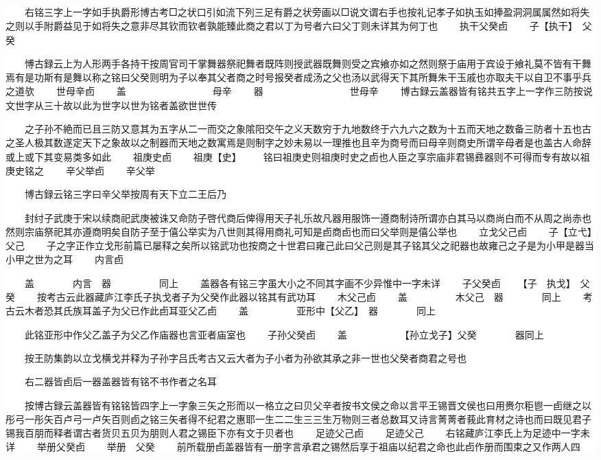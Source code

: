 　　右铭三字上一字如手执爵形博古考□之状口引如流下列三足有爵之状旁画以□说文谓右手也按礼记孝子如执玉如捧盈洞洞属属然如将失之则以手附爵益见于如将失之意非尽其钦而钦者孰能臻此商之君以丁为号者六曰父丁则未详其为何丁也
　　执干父癸卣
　　子【执干】　父癸

　　愽古録云上为人形两手各持干按周官司干掌舞器祭祀舞者既阵则授武器既舞则受之宾飨亦如之然则祭于庙用于宾设于飨礼莫不皆有干舞焉有是功斯有是舞以称之铭曰父癸则明为子以奉其父者商之时号报癸者成汤之父也汤以武得天下其所舞朱干玉戚也亦取夫干以自卫不事乎兵之道欤
　　世母辛卣
　　盖　　　　　　　　　母辛
　　器　　　　　　　　　世母辛
　　博古録云盖器皆有铭共五字上一字作三防按说文世字从三十故以此为世字以世为铭者盖欲世世传

　　之子孙不絶而已且三防又意其为五字从二一而交之象隂阳交午之义天数穷于九地数终于六九六之数为十五而天地之数备三防者十五也古之圣人极其数遂定天下之象故以之制器而天地之数寓焉是则制字之妙未易以一理推也且辛为商号而曰母辛则商史所谓辛母者是也盖古人命辞或上或下其变易类多如此
　　祖庚史卣
　　祖庚【史】
　　铭曰祖庚史则祖庚时史之卣也人臣之享宗庙非君锡彞器则不可得而专有故以祖庚史铭之
　　辛父举卣
　　辛父举

　　博古録云铭三字曰辛父举按周有天下立二王后乃

　　封纣子武庚于宋以续商祀武庚被诛又命防子啓代商后俾得用天子礼乐故凡器用服饰一遵商制诗所谓亦白其马以商尚白而不从周之尚赤也然则宗庙祭祀其亦遵商明矣自防子至于僖公举实为八世则其得用商礼可知是卣商卣也而曰父举则是僖公举也
　　立戈父己卣
　　子【立弋】父己
　　子之字正作立戈形前篇已屡释之矣所以铭武功也按商之十世君曰雍己此曰父己则是其子铭其父之祀器也故雍己之子是为小甲是器当小甲之世为之耳
　　内言卣

　　盖　　　　内言　器　　　　　同上
　　盖器各有铭三字虽大小之不同其字画不少异惟中一字未详
　　子父癸卣
　　【子　执戈】　父癸
　　按考古云此器藏庐江李氏子执戈者子为父癸作此器以铭其有武功耳
　　木父己卣
　　盖　　　　　木父己　器　　　　同上
　　考古云木者恐其氏族耳盖子为父已作此卣耳亚父乙卣
　　盖　　　　　亚形中【父乙】　器　　　　同上

　　此铭亚形中作父乙盖子为父乙作庙器也言亚者庙室也
　　子孙父癸卣
　　盖　　　　　　【孙立戈子】父癸　　　　器同上

　　按王防集韵以立戈横戈并释为子孙字吕氏考古又云大者为子小者为孙欲其承之非一世也父癸者商君之号也







　　右二器皆卣后一器盖器皆有铭不书作者之名耳





　　按博古録云盖器皆有铭铭皆四字上一字象三矢之形而以一格立之曰贝父辛者按书文侯之命以言平王锡晋文侯也曰用赉尔秬鬯一卣继之以彤弓一彤矢百卢弓一卢矢百则卣之铭三矢者得不纪君之惠耶一生二二生三三生万物则三者总数耳又诗言菁菁者莪此育材之诗也而曰既见君子锡我百朋而释者谓古者货贝五贝为朋则人君之锡臣下亦有文于贝者也
　　足迹父己卣
　　足迹父己
　　右铭藏庐江李氏上为足迹中一字未详
　　举册父癸卣
　　举册　父癸
　　前所载册卣盖器皆有一册字言承君之锡然后享于祖庙以纪君之命也此卣作册而围束之又作两人四
